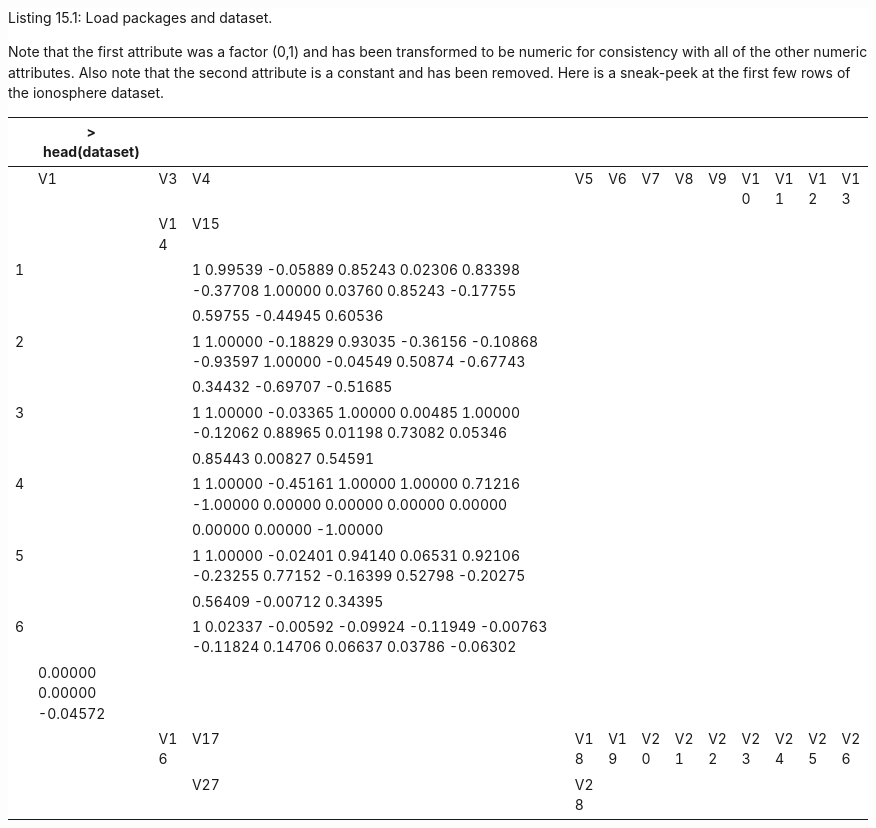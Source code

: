 Listing 15.1: Load packages and dataset.

Note that the first attribute was a factor (0,1) and has been transformed to be numeric for consistency with all of the other numeric attributes. Also note that the second attribute is a constant and has been removed. Here is a sneak-peek at the first few rows of the ionosphere dataset.

|                                                                                        | > head(dataset)                                         |     |                                                                                           |     |     |     |     |     |     |     |     |     |
|----------------------------------------------------------------------------------------|---------------------------------------------------------|-----|-------------------------------------------------------------------------------------------|-----|-----|-----|-----|-----|-----|-----|-----|-----|
|                                                                                        | V1                                                      | V3  | V4                                                                                        | V5  | V6  | V7  | V8  | V9  | V10 | V11 | V12 | V13 |
|                                                                                        |                                                         | V14 | V15                                                                                       |     |     |     |     |     |     |     |     |     |
| 1                                                                                      |                                                         |     | 1 0.99539 -0.05889 0.85243 0.02306 0.83398 -0.37708 1.00000 0.03760 0.85243 -0.17755      |     |     |     |     |     |     |     |     |     |
|                                                                                        |                                                         |     | 0.59755 -0.44945 0.60536                                                                  |     |     |     |     |     |     |     |     |     |
| 2                                                                                      |                                                         |     | 1 1.00000 -0.18829 0.93035 -0.36156 -0.10868 -0.93597 1.00000 -0.04549 0.50874 -0.67743   |     |     |     |     |     |     |     |     |     |
|                                                                                        |                                                         |     | 0.34432 -0.69707 -0.51685                                                                 |     |     |     |     |     |     |     |     |     |
| 3                                                                                      |                                                         |     | 1 1.00000 -0.03365 1.00000 0.00485 1.00000 -0.12062 0.88965 0.01198 0.73082 0.05346       |     |     |     |     |     |     |     |     |     |
|                                                                                        |                                                         |     | 0.85443 0.00827 0.54591                                                                   |     |     |     |     |     |     |     |     |     |
| 4                                                                                      |                                                         |     | 1 1.00000 -0.45161 1.00000 1.00000 0.71216 -1.00000 0.00000 0.00000 0.00000 0.00000       |     |     |     |     |     |     |     |     |     |
|                                                                                        |                                                         |     | 0.00000 0.00000 -1.00000                                                                  |     |     |     |     |     |     |     |     |     |
| 5                                                                                      |                                                         |     | 1 1.00000 -0.02401 0.94140 0.06531 0.92106 -0.23255 0.77152 -0.16399 0.52798 -0.20275     |     |     |     |     |     |     |     |     |     |
|                                                                                        |                                                         |     | 0.56409 -0.00712 0.34395                                                                  |     |     |     |     |     |     |     |     |     |
| 6                                                                                      |                                                         |     | 1 0.02337 -0.00592 -0.09924 -0.11949 -0.00763 -0.11824 0.14706 0.06637 0.03786 -0.06302   |     |     |     |     |     |     |     |     |     |
|                                                                                        | 0.00000 0.00000 -0.04572                                |     |                                                                                           |     |     |     |     |     |     |     |     |     |
|                                                                                        |                                                         | V16 | V17                                                                                       | V18 | V19 | V20 | V21 | V22 | V23 | V24 | V25 | V26 |
|                                                                                        |                                                         |     | V27                                                                                       | V28 |     |     |     |     |     |     |     |     |